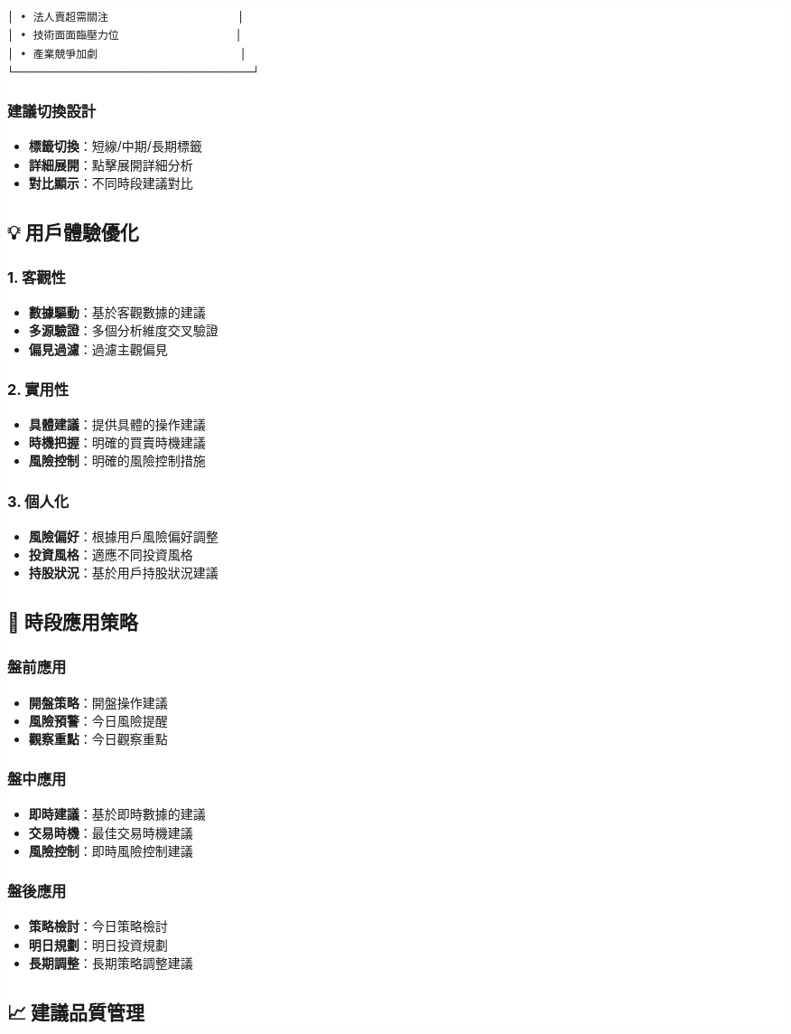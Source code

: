 ```
│ • 法人賣超需關注                    │
│ • 技術面面臨壓力位                  │
│ • 產業競爭加劇                      │
└─────────────────────────────────────┘
```

### 建議切換設計
- **標籤切換**：短線/中期/長期標籤
- **詳細展開**：點擊展開詳細分析
- **對比顯示**：不同時段建議對比

## 💡 用戶體驗優化

### 1. 客觀性
- **數據驅動**：基於客觀數據的建議
- **多源驗證**：多個分析維度交叉驗證
- **偏見過濾**：過濾主觀偏見

### 2. 實用性
- **具體建議**：提供具體的操作建議
- **時機把握**：明確的買賣時機建議
- **風險控制**：明確的風險控制措施

### 3. 個人化
- **風險偏好**：根據用戶風險偏好調整
- **投資風格**：適應不同投資風格
- **持股狀況**：基於用戶持股狀況建議

## 🎯 時段應用策略

### 盤前應用
- **開盤策略**：開盤操作建議
- **風險預警**：今日風險提醒
- **觀察重點**：今日觀察重點

### 盤中應用
- **即時建議**：基於即時數據的建議
- **交易時機**：最佳交易時機建議
- **風險控制**：即時風險控制建議

### 盤後應用
- **策略檢討**：今日策略檢討
- **明日規劃**：明日投資規劃
- **長期調整**：長期策略調整建議

## 📈 建議品質管理
